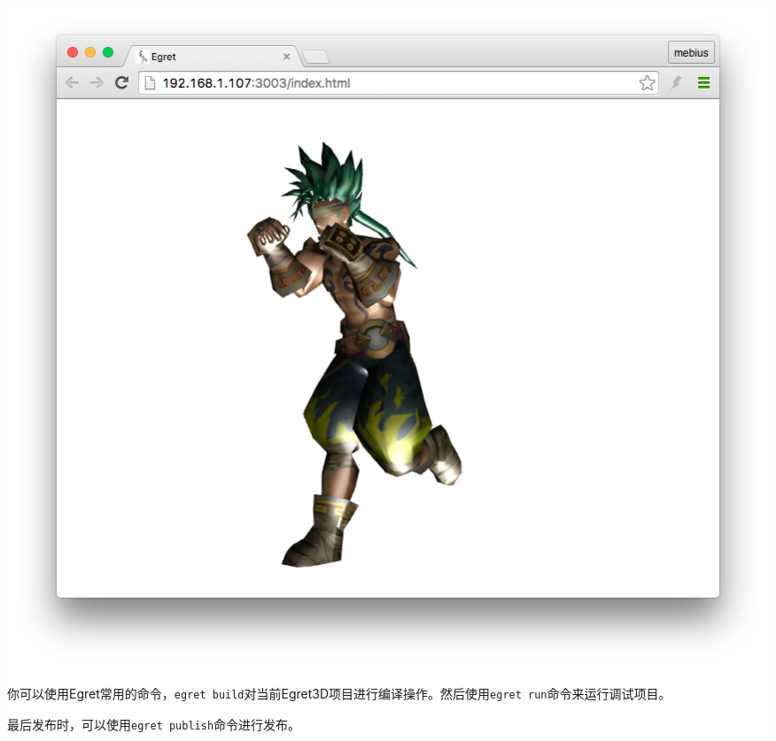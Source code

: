 ![](575cca3875c9f.png)

你可以使用Egret常用的命令，`egret build`对当前Egret3D项目进行编译操作。然后使用`egret run`命令来运行调试项目。

最后发布时，可以使用`egret publish`命令进行发布。
